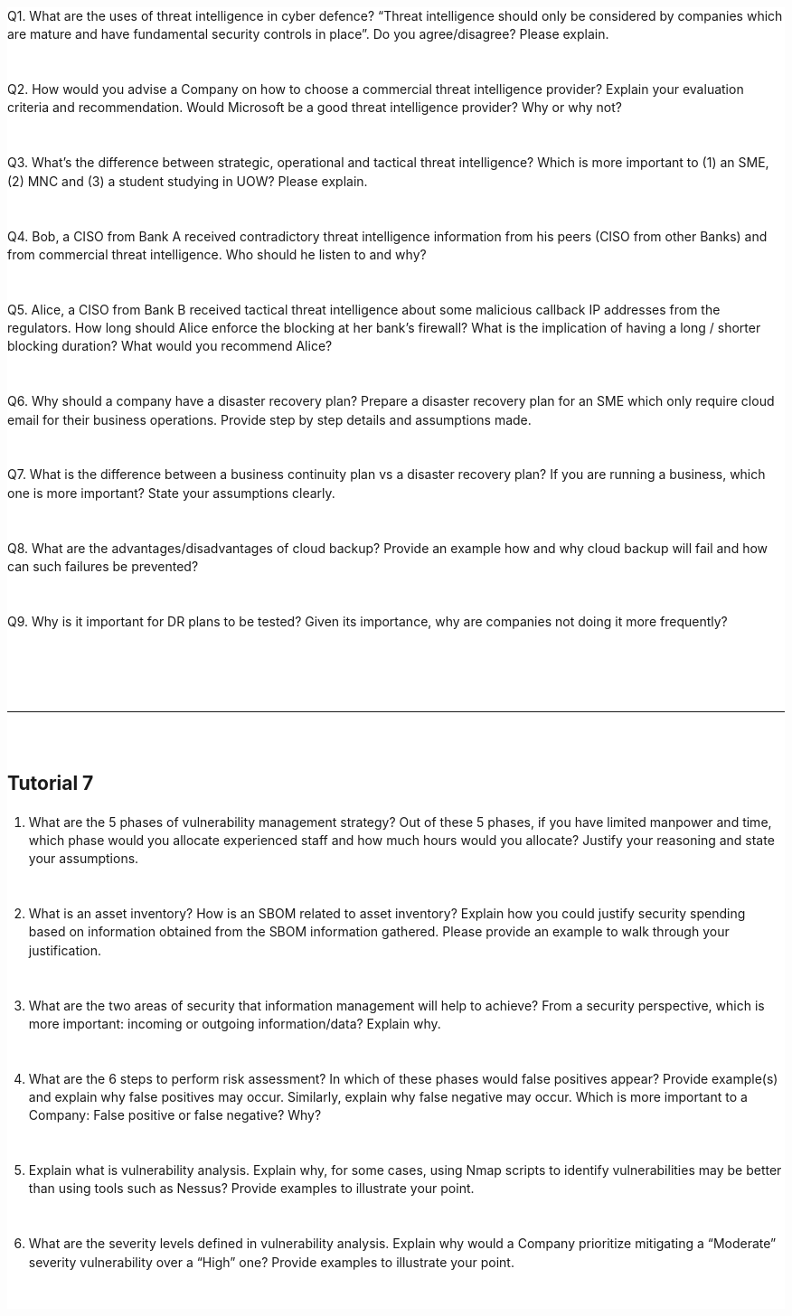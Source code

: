 Q1. What are the uses of threat intelligence in cyber defence? “Threat intelligence should only be considered by companies which are mature and have fundamental security controls in place”. Do you agree/disagree? Please explain.
<br><br><br>
Q2. How would you advise a Company on how to choose a commercial threat intelligence provider? Explain your evaluation criteria and recommendation. Would Microsoft be a good threat intelligence provider? Why or why not?
<br><br><br>
Q3. What’s the difference between strategic, operational and tactical threat intelligence? Which is more important to (1) an SME, (2) MNC and (3) a student studying in UOW? Please explain.
<br><br><br>
Q4. Bob, a CISO from Bank A received contradictory threat intelligence information from his peers (CISO from other Banks) and from commercial threat intelligence. Who should he listen to and why?
<br><br><br>
Q5. Alice, a CISO from Bank B received tactical threat intelligence about some malicious callback IP addresses from the regulators. How long should Alice enforce the blocking at her bank’s firewall? What is the implication of having a long / shorter blocking duration? What would you recommend Alice?
<br><br><br>
Q6. Why should a company have a disaster recovery plan? Prepare a disaster recovery plan for an SME which only require cloud email for their business operations. Provide step by step details and assumptions made.
<br><br><br>
Q7. What is the difference between a business continuity plan vs a disaster recovery plan? If you are running a business, which one is more important? State your assumptions clearly.
<br><br><br>
Q8. What are the advantages/disadvantages of cloud backup? Provide an example how and why cloud backup will fail and how can such failures be prevented?
<br><br><br>
Q9. Why is it important for DR plans to be tested? Given its importance, why are companies not doing it more frequently?
<br><br><br>

<br>

---

<br>

## Tutorial 7

1) What are the 5 phases of vulnerability management strategy? Out of these 5 phases, if you have limited manpower and time, which phase would you allocate experienced staff and how much hours would you allocate? Justify your reasoning and state your assumptions.
<br><br><br>
2) What is an asset inventory? How is an SBOM related to asset inventory? Explain how you could justify security spending based on information obtained from the SBOM information gathered. Please provide an example to walk through your justification.
<br><br><br>
3) What are the two areas of security that information management will help to achieve? From a security perspective, which is more important: incoming or outgoing information/data? Explain why.
<br><br><br>
4) What are the 6 steps to perform risk assessment? In which of these phases would false positives appear? Provide example(s) and explain why false positives may occur. Similarly, explain why false negative may occur. Which is more important to a Company: False positive or false negative? Why?
<br><br><br>
5) Explain what is vulnerability analysis. Explain why, for some cases, using Nmap scripts to identify vulnerabilities may be better than using tools such as Nessus? Provide examples to illustrate your point.
<br><br><br>
6) What are the severity levels defined in vulnerability analysis. Explain why would a Company prioritize mitigating a “Moderate” severity vulnerability over a “High” one? Provide examples to illustrate your point.
<br><br><br>